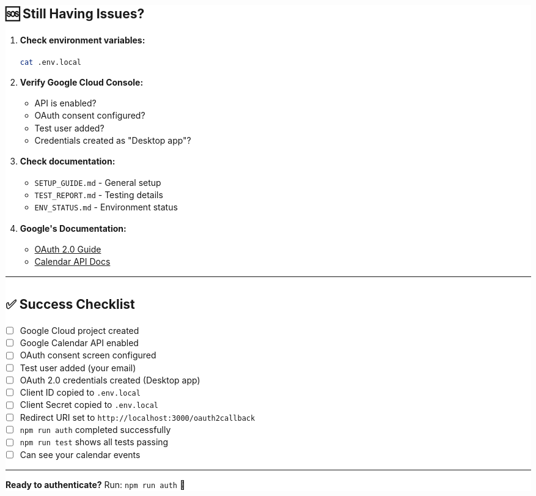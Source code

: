 ## 🆘 Still Having Issues?

1. **Check environment variables:**
   ```bash
   cat .env.local
   ```

2. **Verify Google Cloud Console:**
   - API is enabled?
   - OAuth consent configured?
   - Test user added?
   - Credentials created as "Desktop app"?

3. **Check documentation:**
   - `SETUP_GUIDE.md` - General setup
   - `TEST_REPORT.md` - Testing details
   - `ENV_STATUS.md` - Environment status

4. **Google's Documentation:**
   - [OAuth 2.0 Guide](https://developers.google.com/identity/protocols/oauth2)
   - [Calendar API Docs](https://developers.google.com/calendar/api/guides/overview)

---

## ✅ Success Checklist

- [ ] Google Cloud project created
- [ ] Google Calendar API enabled
- [ ] OAuth consent screen configured
- [ ] Test user added (your email)
- [ ] OAuth 2.0 credentials created (Desktop app)
- [ ] Client ID copied to `.env.local`
- [ ] Client Secret copied to `.env.local`
- [ ] Redirect URI set to `http://localhost:3000/oauth2callback`
- [ ] `npm run auth` completed successfully
- [ ] `npm run test` shows all tests passing
- [ ] Can see your calendar events

---

**Ready to authenticate?** Run: `npm run auth` 🚀



